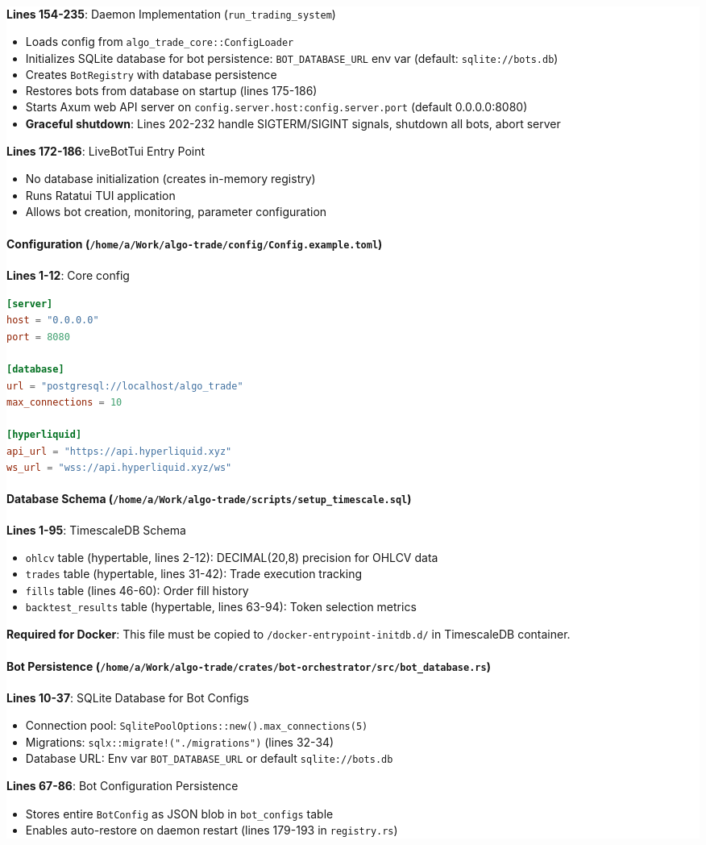 **Lines 154-235**: Daemon Implementation (`run_trading_system`)
- Loads config from `algo_trade_core::ConfigLoader`
- Initializes SQLite database for bot persistence: `BOT_DATABASE_URL` env var (default: `sqlite://bots.db`)
- Creates `BotRegistry` with database persistence
- Restores bots from database on startup (lines 175-186)
- Starts Axum web API server on `config.server.host:config.server.port` (default 0.0.0.0:8080)
- **Graceful shutdown**: Lines 202-232 handle SIGTERM/SIGINT signals, shutdown all bots, abort server

**Lines 172-186**: LiveBotTui Entry Point
- No database initialization (creates in-memory registry)
- Runs Ratatui TUI application
- Allows bot creation, monitoring, parameter configuration

#### Configuration (`/home/a/Work/algo-trade/config/Config.example.toml`)
**Lines 1-12**: Core config
```toml
[server]
host = "0.0.0.0"
port = 8080

[database]
url = "postgresql://localhost/algo_trade"
max_connections = 10

[hyperliquid]
api_url = "https://api.hyperliquid.xyz"
ws_url = "wss://api.hyperliquid.xyz/ws"
```

#### Database Schema (`/home/a/Work/algo-trade/scripts/setup_timescale.sql`)
**Lines 1-95**: TimescaleDB Schema
- `ohlcv` table (hypertable, lines 2-12): DECIMAL(20,8) precision for OHLCV data
- `trades` table (hypertable, lines 31-42): Trade execution tracking
- `fills` table (lines 46-60): Order fill history
- `backtest_results` table (hypertable, lines 63-94): Token selection metrics

**Required for Docker**: This file must be copied to `/docker-entrypoint-initdb.d/` in TimescaleDB container.

#### Bot Persistence (`/home/a/Work/algo-trade/crates/bot-orchestrator/src/bot_database.rs`)
**Lines 10-37**: SQLite Database for Bot Configs
- Connection pool: `SqlitePoolOptions::new().max_connections(5)`
- Migrations: `sqlx::migrate!("./migrations")` (lines 32-34)
- Database URL: Env var `BOT_DATABASE_URL` or default `sqlite://bots.db`

**Lines 67-86**: Bot Configuration Persistence
- Stores entire `BotConfig` as JSON blob in `bot_configs` table
- Enables auto-restore on daemon restart (lines 179-193 in `registry.rs`)
